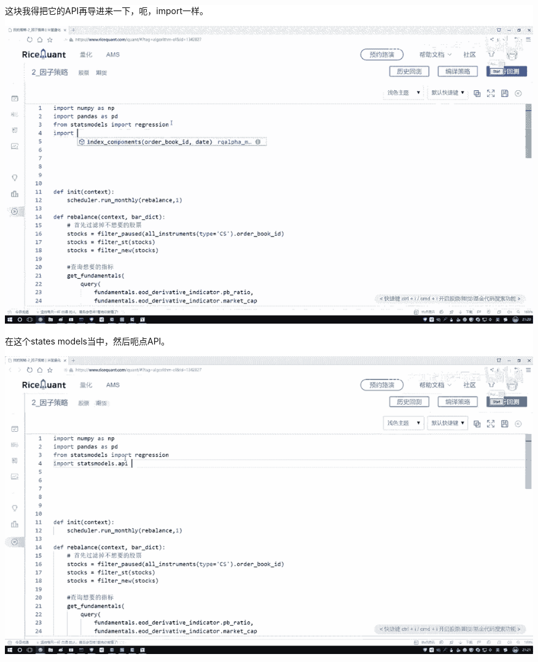 这块我得把它的API再导进来一下，呃，import一样。

![](img/dc6cf38a2629e23c76af0780e72bb9e6_108.png)

在这个states models当中，然后呃点API。

![](img/dc6cf38a2629e23c76af0780e72bb9e6_110.png)
